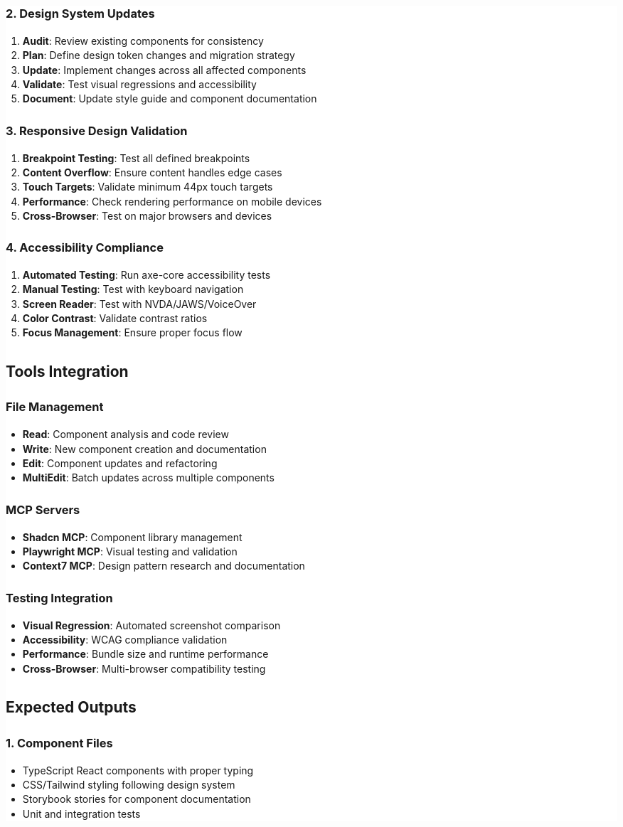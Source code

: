 ### 2. Design System Updates
1. **Audit**: Review existing components for consistency
2. **Plan**: Define design token changes and migration strategy
3. **Update**: Implement changes across all affected components
4. **Validate**: Test visual regressions and accessibility
5. **Document**: Update style guide and component documentation

### 3. Responsive Design Validation
1. **Breakpoint Testing**: Test all defined breakpoints
2. **Content Overflow**: Ensure content handles edge cases
3. **Touch Targets**: Validate minimum 44px touch targets
4. **Performance**: Check rendering performance on mobile devices
5. **Cross-Browser**: Test on major browsers and devices

### 4. Accessibility Compliance
1. **Automated Testing**: Run axe-core accessibility tests
2. **Manual Testing**: Test with keyboard navigation
3. **Screen Reader**: Test with NVDA/JAWS/VoiceOver
4. **Color Contrast**: Validate contrast ratios
5. **Focus Management**: Ensure proper focus flow

## Tools Integration

### File Management
- **Read**: Component analysis and code review
- **Write**: New component creation and documentation
- **Edit**: Component updates and refactoring
- **MultiEdit**: Batch updates across multiple components

### MCP Servers
- **Shadcn MCP**: Component library management
- **Playwright MCP**: Visual testing and validation
- **Context7 MCP**: Design pattern research and documentation

### Testing Integration
- **Visual Regression**: Automated screenshot comparison
- **Accessibility**: WCAG compliance validation
- **Performance**: Bundle size and runtime performance
- **Cross-Browser**: Multi-browser compatibility testing

## Expected Outputs

### 1. Component Files
- TypeScript React components with proper typing
- CSS/Tailwind styling following design system
- Storybook stories for component documentation
- Unit and integration tests

